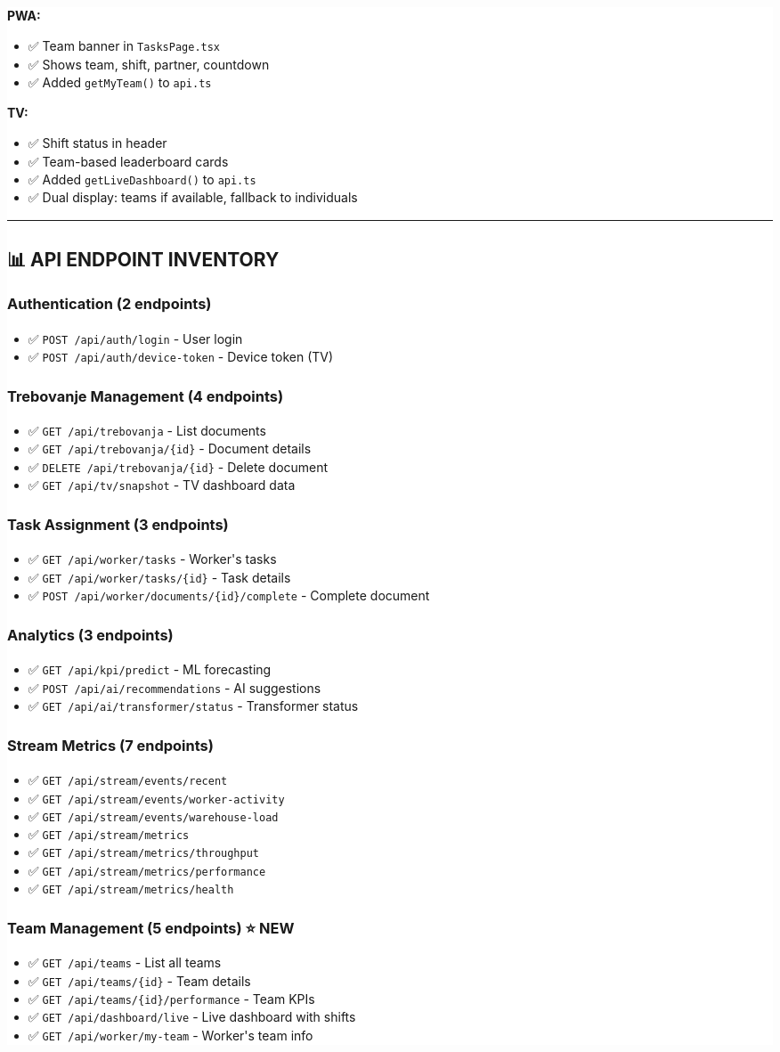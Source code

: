 **PWA:**
- ✅ Team banner in `TasksPage.tsx`
- ✅ Shows team, shift, partner, countdown
- ✅ Added `getMyTeam()` to `api.ts`

**TV:**
- ✅ Shift status in header
- ✅ Team-based leaderboard cards
- ✅ Added `getLiveDashboard()` to `api.ts`
- ✅ Dual display: teams if available, fallback to individuals

---

## 📊 **API ENDPOINT INVENTORY**

### Authentication (2 endpoints)
- ✅ `POST /api/auth/login` - User login
- ✅ `POST /api/auth/device-token` - Device token (TV)

### Trebovanje Management (4 endpoints)
- ✅ `GET /api/trebovanja` - List documents
- ✅ `GET /api/trebovanja/{id}` - Document details
- ✅ `DELETE /api/trebovanja/{id}` - Delete document
- ✅ `GET /api/tv/snapshot` - TV dashboard data

### Task Assignment (3 endpoints)
- ✅ `GET /api/worker/tasks` - Worker's tasks
- ✅ `GET /api/worker/tasks/{id}` - Task details
- ✅ `POST /api/worker/documents/{id}/complete` - Complete document

### Analytics (3 endpoints)
- ✅ `GET /api/kpi/predict` - ML forecasting
- ✅ `POST /api/ai/recommendations` - AI suggestions
- ✅ `GET /api/ai/transformer/status` - Transformer status

### Stream Metrics (7 endpoints)
- ✅ `GET /api/stream/events/recent`
- ✅ `GET /api/stream/events/worker-activity`
- ✅ `GET /api/stream/events/warehouse-load`
- ✅ `GET /api/stream/metrics`
- ✅ `GET /api/stream/metrics/throughput`
- ✅ `GET /api/stream/metrics/performance`
- ✅ `GET /api/stream/metrics/health`

### Team Management (5 endpoints) ⭐ **NEW**
- ✅ `GET /api/teams` - List all teams
- ✅ `GET /api/teams/{id}` - Team details
- ✅ `GET /api/teams/{id}/performance` - Team KPIs
- ✅ `GET /api/dashboard/live` - Live dashboard with shifts
- ✅ `GET /api/worker/my-team` - Worker's team info
